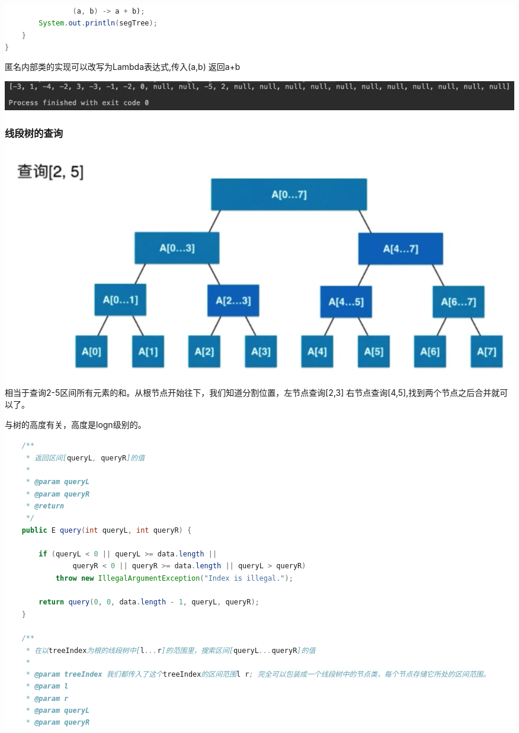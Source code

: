 ```java
                (a, b) -> a + b);
        System.out.println(segTree);
    }
}
```

匿名内部类的实现可以改写为Lambda表达式,传入(a,b) 返回a+b

![](./img/20180814160022_FfKWL7_Screenshot.jpeg)

### 线段树的查询

![](./img/20180814160309_B0aqnj_Screenshot.jpeg)

相当于查询2-5区间所有元素的和。从根节点开始往下，我们知道分割位置，左节点查询[2,3] 右节点查询[4,5],找到两个节点之后合并就可以了。

与树的高度有关，高度是logn级别的。

```java
    /**
     * 返回区间[queryL, queryR]的值
     *
     * @param queryL
     * @param queryR
     * @return
     */
    public E query(int queryL, int queryR) {

        if (queryL < 0 || queryL >= data.length ||
                queryR < 0 || queryR >= data.length || queryL > queryR)
            throw new IllegalArgumentException("Index is illegal.");

        return query(0, 0, data.length - 1, queryL, queryR);
    }

    /**
     * 在以treeIndex为根的线段树中[l...r]的范围里，搜索区间[queryL...queryR]的值
     *
     * @param treeIndex 我们都传入了这个treeIndex的区间范围l r; 完全可以包装成一个线段树中的节点类，每个节点存储它所处的区间范围。
     * @param l
     * @param r
     * @param queryL
     * @param queryR
```